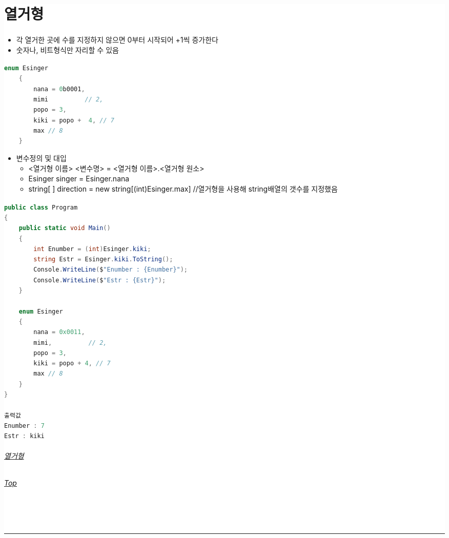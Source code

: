 # 열거형
 - 각 열거한 곳에 수를 지정하지 않으면 0부터 시작되어 +1씩 증가한다
 - 숫자나, 비트형식만 자리할 수 있음

~~~c#
enum Esinger
    {
        nana = 0b0001,
        mimi          // 2,
        popo = 3,
        kiki = popo +  4, // 7
        max // 8
    }
~~~

  - 변수정의 및 대입
    - <열거형 이름> <변수명> = <열거형 이름>.<열거형 원소>
    - Esinger singer = Esinger.nana
    - string[ ] direction = new string[(int)Esinger.max] //열거형을 사용해 string배열의 갯수를 지정했음

~~~c#
public class Program
{
	public static void Main()
	{
		int Enumber = (int)Esinger.kiki;
		string Estr = Esinger.kiki.ToString();
		Console.WriteLine($"Enumber : {Enumber}");
		Console.WriteLine($"Estr : {Estr}");
	}

	enum Esinger
	{
		nana = 0x0011,
		mimi,          // 2,
		popo = 3,
		kiki = popo + 4, // 7
		max // 8
	}
}

출력값
Enumber : 7
Estr : kiki
~~~

###### [열거형](#열거형)
###### [Top](#top)

<br/>
<br/>

***
